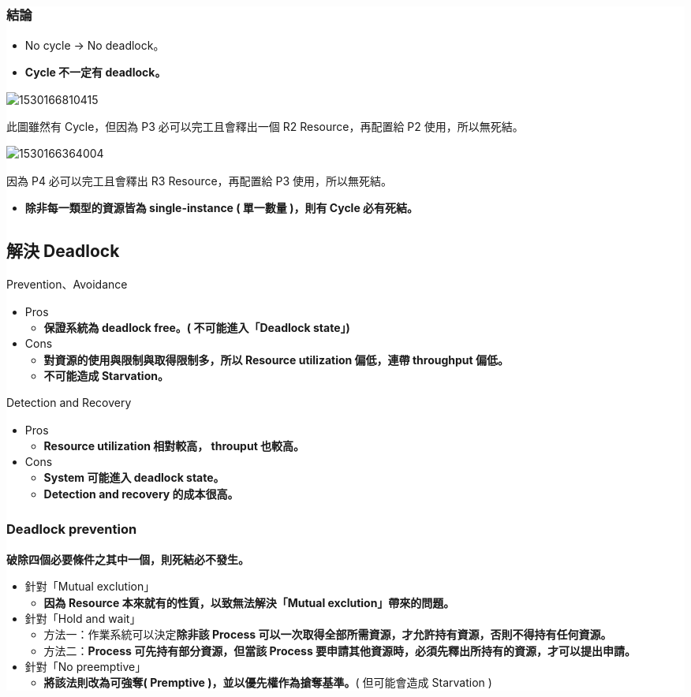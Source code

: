 

### 結論

- No cycle $\rightarrow$ No deadlock。

- **Cycle 不一定有 deadlock。**




![1530166810415](\willywangkaa\images\1530166810415.png)



此圖雖然有 Cycle，但因為 P3 必可以完工且會釋出一個 R2 Resource，再配置給 P2 使用，所以無死結。




![1530166364004](\willywangkaa\images\1530166364004.png)

因為 P4 必可以完工且會釋出 R3 Resource，再配置給 P3 使用，所以無死結。



- **除非每一類型的資源皆為 single-instance ( 單一數量 )，則有 Cycle 必有死結。**





## 解決 Deadlock



Prevention、Avoidance

- Pros
  - **保證系統為 deadlock free。( 不可能進入「Deadlock state」)**
- Cons
  - **對資源的使用與限制與取得限制多，所以 Resource utilization 偏低，連帶 throughput 偏低。**
  - **不可能造成 Starvation。**

Detection and Recovery

- Pros
  - **Resource utilization 相對較高， throuput 也較高。**
- Cons
  - **System 可能進入 deadlock state。**
  - **Detection and recovery 的成本很高。**



### Deadlock prevention



**破除四個必要條件之其中一個，則死結必不發生。**

- 針對「Mutual exclution」
  - **因為 Resource 本來就有的性質，以致無法解決「Mutual exclution」帶來的問題。**
- 針對「Hold and wait」
  - 方法一：作業系統可以決定**除非該 Process 可以一次取得全部所需資源，才允許持有資源，否則不得持有任何資源。**
  - 方法二：**Process 可先持有部分資源，但當該 Process 要申請其他資源時，必須先釋出所持有的資源，才可以提出申請。**
- 針對「No preemptive」
  - **將該法則改為可強奪( Premptive )，並以優先權作為搶奪基準。**( 但可能會造成 Starvation )
